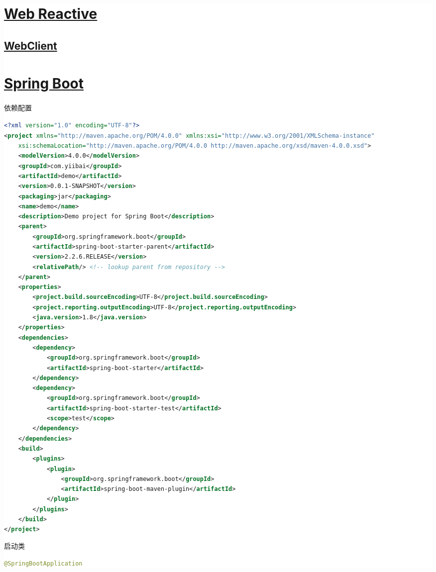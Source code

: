 

# [Web Reactive](https://docs.spring.io/spring-framework/docs/current/reference/html/web-reactive.html#spring-webflux)


## [WebClient](https://docs.spring.io/spring-framework/docs/current/reference/html/web-reactive.html#webflux-client)




# [Spring Boot](https://docs.spring.io/spring-boot/docs/current/reference/html/)

依赖配置
```xml
<?xml version="1.0" encoding="UTF-8"?>
<project xmlns="http://maven.apache.org/POM/4.0.0" xmlns:xsi="http://www.w3.org/2001/XMLSchema-instance"
    xsi:schemaLocation="http://maven.apache.org/POM/4.0.0 http://maven.apache.org/xsd/maven-4.0.0.xsd">
    <modelVersion>4.0.0</modelVersion>
    <groupId>com.yiibai</groupId>
    <artifactId>demo</artifactId>
    <version>0.0.1-SNAPSHOT</version>
    <packaging>jar</packaging>
    <name>demo</name>
    <description>Demo project for Spring Boot</description>
    <parent>
        <groupId>org.springframework.boot</groupId>
        <artifactId>spring-boot-starter-parent</artifactId>
        <version>2.2.6.RELEASE</version>
        <relativePath/> <!-- lookup parent from repository -->
    </parent>
    <properties>
        <project.build.sourceEncoding>UTF-8</project.build.sourceEncoding>
        <project.reporting.outputEncoding>UTF-8</project.reporting.outputEncoding>
        <java.version>1.8</java.version>
    </properties>
    <dependencies>
        <dependency>
            <groupId>org.springframework.boot</groupId>
            <artifactId>spring-boot-starter</artifactId>
        </dependency>
        <dependency>
            <groupId>org.springframework.boot</groupId>
            <artifactId>spring-boot-starter-test</artifactId>
            <scope>test</scope>
        </dependency>
    </dependencies>
    <build>
        <plugins>
            <plugin>
                <groupId>org.springframework.boot</groupId>
                <artifactId>spring-boot-maven-plugin</artifactId>
            </plugin>
        </plugins>
    </build>
</project>
```
启动类
```java
@SpringBootApplication
```